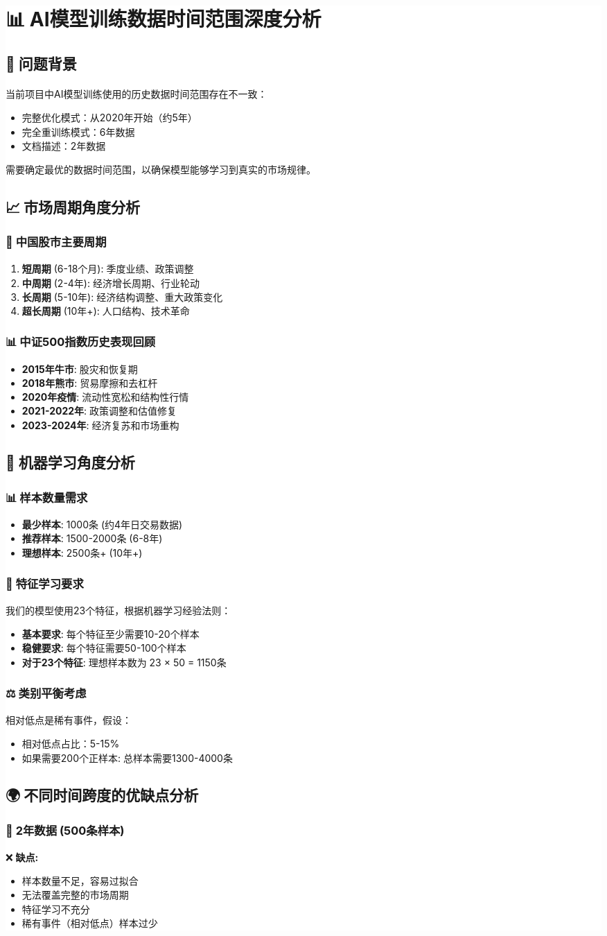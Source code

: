 # 📊 AI模型训练数据时间范围深度分析

## 🎯 问题背景
当前项目中AI模型训练使用的历史数据时间范围存在不一致：
- 完整优化模式：从2020年开始（约5年）
- 完全重训练模式：6年数据
- 文档描述：2年数据

需要确定最优的数据时间范围，以确保模型能够学习到真实的市场规律。

## 📈 市场周期角度分析

### 🔄 **中国股市主要周期**
1. **短周期** (6-18个月): 季度业绩、政策调整
2. **中周期** (2-4年): 经济增长周期、行业轮动
3. **长周期** (5-10年): 经济结构调整、重大政策变化
4. **超长周期** (10年+): 人口结构、技术革命

### 📊 **中证500指数历史表现回顾**
- **2015年牛市**: 股灾和恢复期
- **2018年熊市**: 贸易摩擦和去杠杆
- **2020年疫情**: 流动性宽松和结构性行情
- **2021-2022年**: 政策调整和估值修复
- **2023-2024年**: 经济复苏和市场重构

## 🧠 机器学习角度分析

### 📊 **样本数量需求**
- **最少样本**: 1000条 (约4年日交易数据)
- **推荐样本**: 1500-2000条 (6-8年)
- **理想样本**: 2500条+ (10年+)

### 🎯 **特征学习要求**
我们的模型使用23个特征，根据机器学习经验法则：
- **基本要求**: 每个特征至少需要10-20个样本
- **稳健要求**: 每个特征需要50-100个样本
- **对于23个特征**: 理想样本数为 23 × 50 = 1150条

### ⚖️ **类别平衡考虑**
相对低点是稀有事件，假设：
- 相对低点占比：5-15%
- 如果需要200个正样本: 总样本需要1300-4000条

## 🌍 **不同时间跨度的优缺点分析**

### 📅 **2年数据 (500条样本)**
❌ **缺点:**
- 样本数量不足，容易过拟合
- 无法覆盖完整的市场周期
- 特征学习不充分
- 稀有事件（相对低点）样本过少
